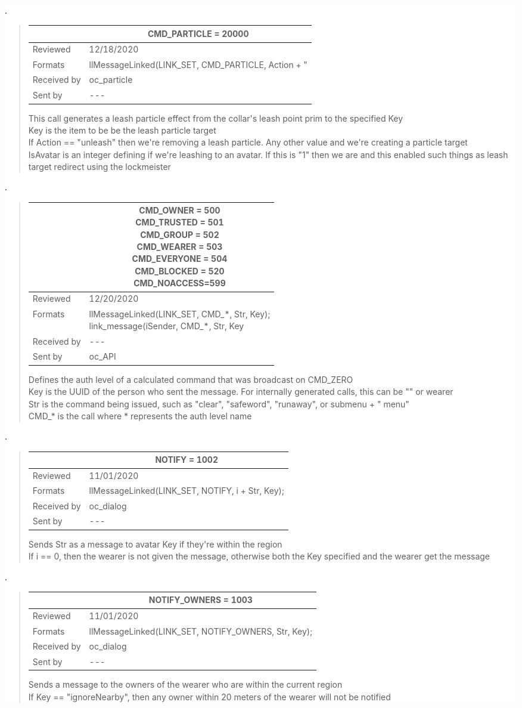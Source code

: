 .

>  &nbsp; | CMD_PARTICLE = 20000
>---------|----------
>Reviewed | 12/18/2020
>Formats | llMessageLinked(LINK_SET, CMD_PARTICLE, Action + "|" + IsAvatar, Key)
>Received by | oc_particle
>Sent by | ---
>
>This call generates a leash particle effect from the collar's leash point prim to the specified Key<br>
>Key is the item to be be the leash particle target<br>
>If Action == "unleash" then we're removing a leash particle. Any other value and we're creating a particle target<br>
>IsAvatar is an integer defining if we're leashing to an avatar. If this is "1" then we are and this enabled such things as leash target redirect using the lockmeister<br>

.

>  &nbsp; | CMD_OWNER = 500<br>CMD_TRUSTED = 501<br>CMD_GROUP = 502<br>CMD_WEARER = 503<br>CMD_EVERYONE = 504<br>CMD_BLOCKED = 520<br>CMD_NOACCESS=599
>---------|----------
>Reviewed | 12/20/2020
>Formats | llMessageLinked(LINK_SET, CMD_\*, Str, Key);<br>link_message(iSender, CMD_\*, Str, Key
>Received by | ---
>Sent by | oc_API
>
>Defines the auth level of a calculated command that was broadcast on CMD_ZERO<br>
>Key is the UUID of the person who sent the message. For internally generated calls, this can be "" or wearer<br>
>Str is the command being issued, such as "clear", "safeword", "runaway", or submenu + " menu"<br>
>CMD_\* is the call where \* represents the auth level name<br>

.

>  &nbsp; | NOTIFY = 1002
>---------|----------
>Reviewed | 11/01/2020
>Formats | llMessageLinked(LINK_SET, NOTIFY, i + Str, Key);
>Received by | oc_dialog
>Sent by | ---
>
>Sends Str as a message to avatar Key if they're within the region<br>
>If i == 0, then the wearer is not given the message, otherwise both the Key specified and the wearer get the message<br>


.

>  &nbsp; | NOTIFY_OWNERS = 1003
>---------|----------
>Reviewed | 11/01/2020
>Formats | llMessageLinked(LINK_SET, NOTIFY_OWNERS, Str, Key);
>Received by | oc_dialog
>Sent by | ---
>
>Sends a message to the owners of the wearer who are within the current region<br>
>If Key == "ignoreNearby", then any owner within 20 meters of the wearer will not be notified<br>
